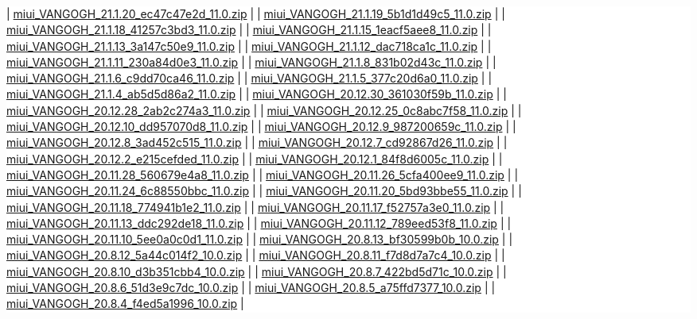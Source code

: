 | [miui_VANGOGH_21.1.20_ec47c47e2d_11.0.zip](https://hugeota.d.miui.com/21.1.20/miui_VANGOGH_21.1.20_ec47c47e2d_11.0.zip)    |
| [miui_VANGOGH_21.1.19_5b1d1d49c5_11.0.zip](https://hugeota.d.miui.com/21.1.19/miui_VANGOGH_21.1.19_5b1d1d49c5_11.0.zip)    |
| [miui_VANGOGH_21.1.18_41257c3bd3_11.0.zip](https://hugeota.d.miui.com/21.1.18/miui_VANGOGH_21.1.18_41257c3bd3_11.0.zip)    |
| [miui_VANGOGH_21.1.15_1eacf5aee8_11.0.zip](https://hugeota.d.miui.com/21.1.15/miui_VANGOGH_21.1.15_1eacf5aee8_11.0.zip)    |
| [miui_VANGOGH_21.1.13_3a147c50e9_11.0.zip](https://hugeota.d.miui.com/21.1.13/miui_VANGOGH_21.1.13_3a147c50e9_11.0.zip)    |
| [miui_VANGOGH_21.1.12_dac718ca1c_11.0.zip](https://hugeota.d.miui.com/21.1.12/miui_VANGOGH_21.1.12_dac718ca1c_11.0.zip)    |
| [miui_VANGOGH_21.1.11_230a84d0e3_11.0.zip](https://hugeota.d.miui.com/21.1.11/miui_VANGOGH_21.1.11_230a84d0e3_11.0.zip)    |
| [miui_VANGOGH_21.1.8_831b02d43c_11.0.zip](https://hugeota.d.miui.com/21.1.8/miui_VANGOGH_21.1.8_831b02d43c_11.0.zip)    |
| [miui_VANGOGH_21.1.6_c9dd70ca46_11.0.zip](https://hugeota.d.miui.com/21.1.6/miui_VANGOGH_21.1.6_c9dd70ca46_11.0.zip)    |
| [miui_VANGOGH_21.1.5_377c20d6a0_11.0.zip](https://hugeota.d.miui.com/21.1.5/miui_VANGOGH_21.1.5_377c20d6a0_11.0.zip)    |
| [miui_VANGOGH_21.1.4_ab5d5d86a2_11.0.zip](https://hugeota.d.miui.com/21.1.4/miui_VANGOGH_21.1.4_ab5d5d86a2_11.0.zip)    |
| [miui_VANGOGH_20.12.30_361030f59b_11.0.zip](https://hugeota.d.miui.com/20.12.30/miui_VANGOGH_20.12.30_361030f59b_11.0.zip)    |
| [miui_VANGOGH_20.12.28_2ab2c274a3_11.0.zip](https://hugeota.d.miui.com/20.12.28/miui_VANGOGH_20.12.28_2ab2c274a3_11.0.zip)    |
| [miui_VANGOGH_20.12.25_0c8abc7f58_11.0.zip](https://hugeota.d.miui.com/20.12.25/miui_VANGOGH_20.12.25_0c8abc7f58_11.0.zip)    |
| [miui_VANGOGH_20.12.10_dd957070d8_11.0.zip](https://hugeota.d.miui.com/20.12.10/miui_VANGOGH_20.12.10_dd957070d8_11.0.zip)    |
| [miui_VANGOGH_20.12.9_987200659c_11.0.zip](https://hugeota.d.miui.com/20.12.9/miui_VANGOGH_20.12.9_987200659c_11.0.zip)    |
| [miui_VANGOGH_20.12.8_3ad452c515_11.0.zip](https://hugeota.d.miui.com/20.12.8/miui_VANGOGH_20.12.8_3ad452c515_11.0.zip)    |
| [miui_VANGOGH_20.12.7_cd92867d26_11.0.zip](https://hugeota.d.miui.com/20.12.7/miui_VANGOGH_20.12.7_cd92867d26_11.0.zip)    |
| [miui_VANGOGH_20.12.2_e215cefded_11.0.zip](https://hugeota.d.miui.com/20.12.2/miui_VANGOGH_20.12.2_e215cefded_11.0.zip)    |
| [miui_VANGOGH_20.12.1_84f8d6005c_11.0.zip](https://hugeota.d.miui.com/20.12.1/miui_VANGOGH_20.12.1_84f8d6005c_11.0.zip)    |
| [miui_VANGOGH_20.11.28_560679e4a8_11.0.zip](https://hugeota.d.miui.com/20.11.28/miui_VANGOGH_20.11.28_560679e4a8_11.0.zip)    |
| [miui_VANGOGH_20.11.26_5cfa400ee9_11.0.zip](https://hugeota.d.miui.com/20.11.26/miui_VANGOGH_20.11.26_5cfa400ee9_11.0.zip)    |
| [miui_VANGOGH_20.11.24_6c88550bbc_11.0.zip](https://hugeota.d.miui.com/20.11.24/miui_VANGOGH_20.11.24_6c88550bbc_11.0.zip)    |
| [miui_VANGOGH_20.11.20_5bd93bbe55_11.0.zip](https://hugeota.d.miui.com/20.11.20/miui_VANGOGH_20.11.20_5bd93bbe55_11.0.zip)    |
| [miui_VANGOGH_20.11.18_774941b1e2_11.0.zip](https://hugeota.d.miui.com/20.11.18/miui_VANGOGH_20.11.18_774941b1e2_11.0.zip)    |
| [miui_VANGOGH_20.11.17_f52757a3e0_11.0.zip](https://hugeota.d.miui.com/20.11.17/miui_VANGOGH_20.11.17_f52757a3e0_11.0.zip)    |
| [miui_VANGOGH_20.11.13_ddc292de18_11.0.zip](https://hugeota.d.miui.com/20.11.13/miui_VANGOGH_20.11.13_ddc292de18_11.0.zip)    |
| [miui_VANGOGH_20.11.12_789eed53f8_11.0.zip](https://hugeota.d.miui.com/20.11.12/miui_VANGOGH_20.11.12_789eed53f8_11.0.zip)    |
| [miui_VANGOGH_20.11.10_5ee0a0c0d1_11.0.zip](https://hugeota.d.miui.com/20.11.10/miui_VANGOGH_20.11.10_5ee0a0c0d1_11.0.zip)    |
| [miui_VANGOGH_20.8.13_bf30599b0b_10.0.zip](https://hugeota.d.miui.com/20.8.13/miui_VANGOGH_20.8.13_bf30599b0b_10.0.zip)    |
| [miui_VANGOGH_20.8.12_5a44c014f2_10.0.zip](https://hugeota.d.miui.com/20.8.12/miui_VANGOGH_20.8.12_5a44c014f2_10.0.zip)    |
| [miui_VANGOGH_20.8.11_f7d8d7a7c4_10.0.zip](https://hugeota.d.miui.com/20.8.11/miui_VANGOGH_20.8.11_f7d8d7a7c4_10.0.zip)    |
| [miui_VANGOGH_20.8.10_d3b351cbb4_10.0.zip](https://hugeota.d.miui.com/20.8.10/miui_VANGOGH_20.8.10_d3b351cbb4_10.0.zip)    |
| [miui_VANGOGH_20.8.7_422bd5d71c_10.0.zip](https://hugeota.d.miui.com/20.8.7/miui_VANGOGH_20.8.7_422bd5d71c_10.0.zip)    |
| [miui_VANGOGH_20.8.6_51d3e9c7dc_10.0.zip](https://hugeota.d.miui.com/20.8.6/miui_VANGOGH_20.8.6_51d3e9c7dc_10.0.zip)    |
| [miui_VANGOGH_20.8.5_a75ffd7377_10.0.zip](https://hugeota.d.miui.com/20.8.5/miui_VANGOGH_20.8.5_a75ffd7377_10.0.zip)    |
| [miui_VANGOGH_20.8.4_f4ed5a1996_10.0.zip](https://hugeota.d.miui.com/20.8.4/miui_VANGOGH_20.8.4_f4ed5a1996_10.0.zip)    |